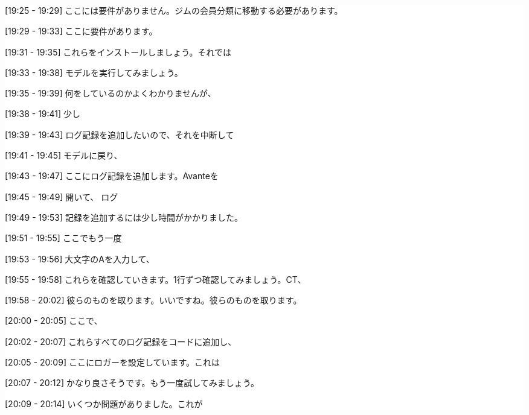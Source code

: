 [19:25 - 19:29]
ここには要件がありません。ジムの会員分類に移動する必要があります。

[19:29 - 19:33]
ここに要件があります。

[19:31 - 19:35]
これらをインストールしましょう。それでは

[19:33 - 19:38]
モデルを実行してみましょう。

[19:35 - 19:39]
何をしているのかよくわかりませんが、

[19:38 - 19:41]
少し

[19:39 - 19:43]
ログ記録を追加したいので、それを中断して

[19:41 - 19:45]
モデルに戻り、

[19:43 - 19:47]
ここにログ記録を追加します。Avanteを

[19:45 - 19:49]
開いて、 ログ

[19:49 - 19:53]
記録を追加するには少し時間がかかりました。

[19:51 - 19:55]
ここでもう一度

[19:53 - 19:56]
大文字のAを入力して、

[19:55 - 19:58]
これらを確認していきます。1行ずつ確認してみましょう。CT、

[19:58 - 20:02]
彼らのものを取ります。いいですね。彼らのものを取ります。

[20:00 - 20:05]
ここで、

[20:02 - 20:07]
これらすべてのログ記録をコードに追加し、

[20:05 - 20:09]
ここにロガーを設定しています。これは

[20:07 - 20:12]
かなり良さそうです。もう一度試してみましょう。

[20:09 - 20:14]
いくつか問題がありました。これが
